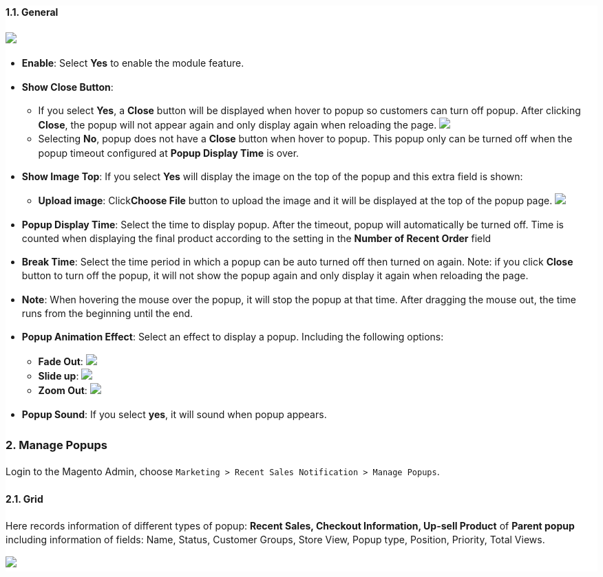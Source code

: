 #### 1.1. General

![](https://imgur.com/fhz9kkC.png)

- **Enable**: Select **Yes** to enable the module feature.
- **Show Close Button**:
  - If you select **Yes**, a **Close** button will be displayed when hover to popup so customers can turn off popup. After clicking **Close**, the popup will not appear again and only display again when reloading the page.
  ![](https://i.imgur.com/1VyzOae.png)
  - Selecting **No**, popup does not have a **Close** button when hover to popup. This popup only can be turned off when the popup timeout configured at **Popup Display Time** is over. 
  
- **Show Image Top**: If you select **Yes** will display the image on the top of the popup and this extra field is shown:
  - **Upload image**: Click**Choose File** button to upload the image and it will be displayed at the top of the popup page.
  ![](https://imgur.com/KFz1nXb.png)
 
- **Popup Display Time**: Select the time to display popup. After the timeout, popup will automatically be turned off. Time is counted when displaying the final product according to the setting in the **Number of Recent Order** field
- **Break Time**: Select the time period in which a popup can be auto turned off then turned on again. Note: if you click **Close** button to turn off the popup, it will not show the popup again and only display it again when reloading the page.

- **Note**: When hovering the mouse over the popup, it will stop the popup at that time. After dragging the mouse out, the time runs from the beginning until the end.

- **Popup Animation Effect**: Select an effect to display a popup. Including the following options:
  - **Fade Out**:
  ![](https://i.imgur.com/4YQiyMX.gif)
  - **Slide up**:
  ![](https://i.imgur.com/cI8Pukn.gif)
  - **Zoom Out**:
  ![](https://i.imgur.com/JtddwEh.gif)

- **Popup Sound**: If you select **yes**, it will sound when popup appears.

### 2. Manage Popups

Login to the Magento Admin, choose `Marketing > Recent Sales Notification > Manage Popups`.


#### 2.1. Grid

Here records information of different types of popup: **Recent Sales, Checkout Information, Up-sell Product** of **Parent popup** including information of fields: Name, Status, Customer Groups, Store View, Popup type, Position, Priority, Total Views.

![](https://imgur.com/7sZuxux.png)
